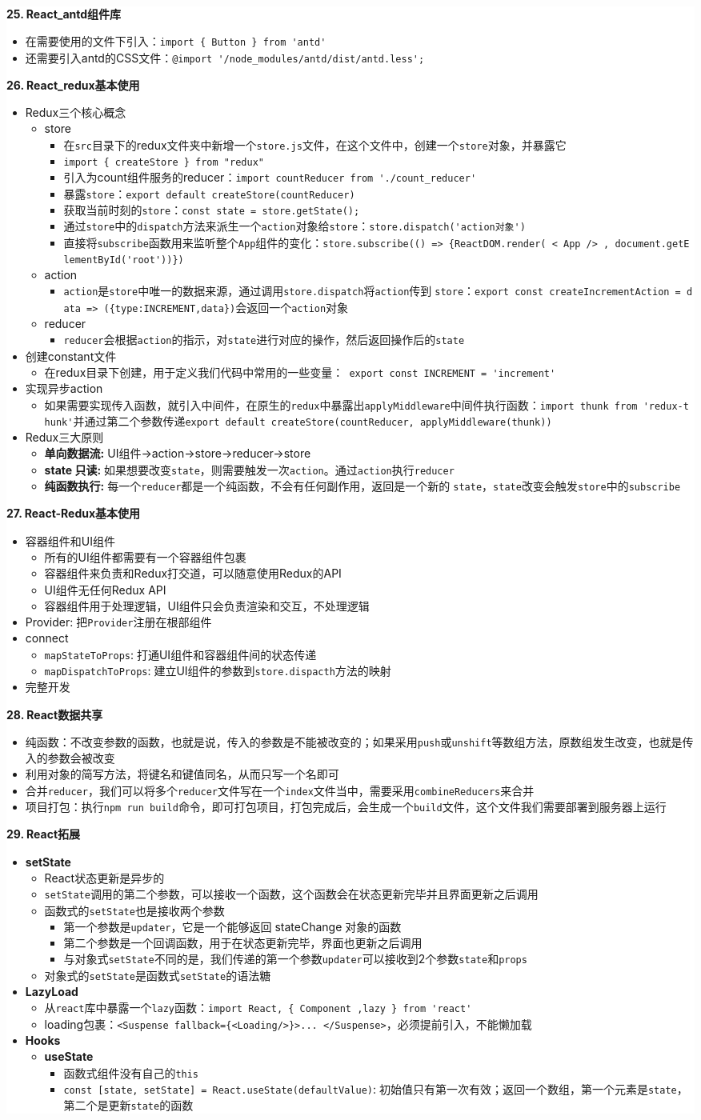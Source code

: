 **25. React_antd组件库**
* 在需要使用的文件下引入：`import { Button } from 'antd'`
* 还需要引入antd的CSS文件：`@import '/node_modules/antd/dist/antd.less';`

**26. React_redux基本使用**
* Redux三个核心概念
  * store
    * 在`src`目录下的redux文件夹中新增一个`store.js`文件，在这个文件中，创建一个`store`对象，并暴露它
    * `import { createStore } from "redux"`
    * 引入为count组件服务的reducer：`import countReducer from './count_reducer'`
    * 暴露`store`：`export default createStore(countReducer)`
    * 获取当前时刻的`store`：`const state = store.getState();`
    * 通过`store`中的`dispatch`方法来派生一个`action`对象给`store`：`store.dispatch('action对象')`
    * 直接将`subscribe`函数用来监听整个`App`组件的变化：`store.subscribe(() => {ReactDOM.render( < App /> , document.getElementById('root'))})`
  * action
    * `action`是`store`中唯一的数据来源，通过调用`store.dispatch`将`action`传到 `store`：`export const createIncrementAction = data => ({type:INCREMENT,data})`会返回一个`action`对象
  * reducer
    * `reducer`会根据`action`的指示，对`state`进行对应的操作，然后返回操作后的`state`
* 创建constant文件
  * 在redux目录下创建，用于定义我们代码中常用的一些变量：` export const INCREMENT = 'increment'`
* 实现异步action
  * 如果需要实现传入函数，就引入中间件，在原生的`redux`中暴露出`applyMiddleware`中间件执行函数：`import thunk from 'redux-thunk'`并通过第二个参数传递`export default createStore(countReducer, applyMiddleware(thunk))`
* Redux三大原则
  * **单向数据流:** UI组件→action→store→reducer→store
  * **state 只读:** 如果想要改变`state`，则需要触发一次`action`。通过`action`执行`reducer`
  * **纯函数执行:** 每一个`reducer`都是一个纯函数，不会有任何副作用，返回是一个新的 `state`，`state`改变会触发`store`中的`subscribe`

**27. React-Redux基本使用**
* 容器组件和UI组件
  * 所有的UI组件都需要有一个容器组件包裹
  * 容器组件来负责和Redux打交道，可以随意使用Redux的API
  * UI组件无任何Redux API
  * 容器组件用于处理逻辑，UI组件只会负责渲染和交互，不处理逻辑
* Provider: 把`Provider`注册在根部组件
* connect
  * `mapStateToProps`: 打通UI组件和容器组件间的状态传递
  * `mapDispatchToProps`: 建立UI组件的参数到`store.dispacth`方法的映射
* 完整开发

**28. React数据共享**
* 纯函数：不改变参数的函数，也就是说，传入的参数是不能被改变的；如果采用`push`或`unshift`等数组方法，原数组发生改变，也就是传入的参数会被改变
* 利用对象的简写方法，将键名和键值同名，从而只写一个名即可
* 合并`reducer`，我们可以将多个`reducer`文件写在一个`index`文件当中，需要采用`combineReducers`来合并
* 项目打包：执行`npm run build`命令，即可打包项目，打包完成后，会生成一个`build`文件，这个文件我们需要部署到服务器上运行

**29. React拓展**
* **setState**
  * React状态更新是异步的
  * `setState`调用的第二个参数，可以接收一个函数，这个函数会在状态更新完毕并且界面更新之后调用
  * 函数式的`setState`也是接收两个参数
     * 第一个参数是`updater`，它是一个能够返回 stateChange 对象的函数
     * 第二个参数是一个回调函数，用于在状态更新完毕，界面也更新之后调用
     * 与对象式`setState`不同的是，我们传递的第一个参数`updater`可以接收到2个参数`state`和`props`
   * 对象式的`setState`是函数式`setState`的语法糖
* **LazyLoad**
  * 从`react`库中暴露一个`lazy`函数：`import React, { Component ,lazy } from 'react'`
  * loading包裹：`<Suspense fallback={<Loading/>}>... </Suspense>`，必须提前引入，不能懒加载
* **Hooks**
  * **useState**
    * 函数式组件没有自己的`this`
    * `const [state, setState] = React.useState(defaultValue)`: 初始值只有第一次有效；返回一个数组，第一个元素是`state`，第二个是更新`state`的函数
